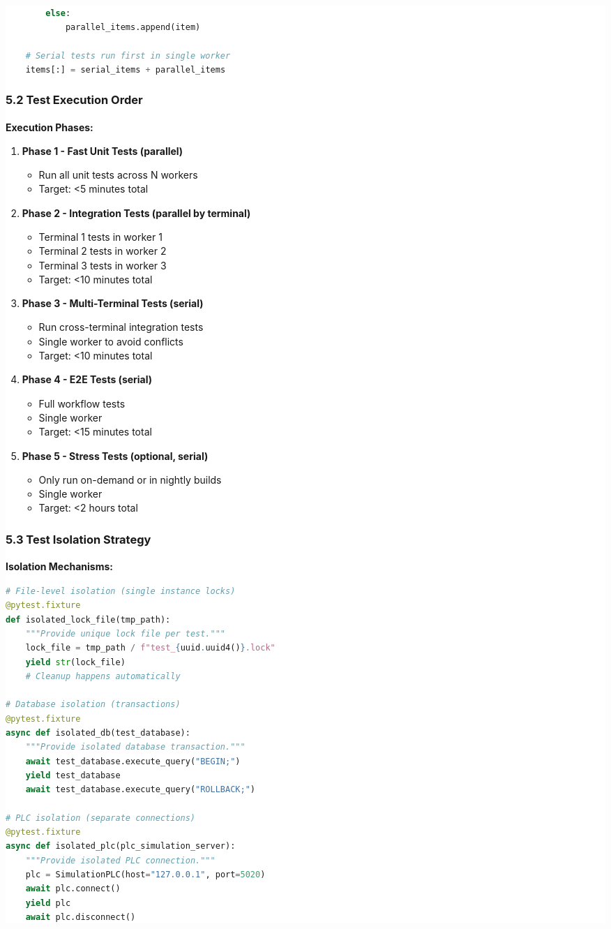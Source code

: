 ```python
        else:
            parallel_items.append(item)

    # Serial tests run first in single worker
    items[:] = serial_items + parallel_items
```

### 5.2 Test Execution Order

**Execution Phases:**

1. **Phase 1 - Fast Unit Tests (parallel)**
   - Run all unit tests across N workers
   - Target: <5 minutes total

2. **Phase 2 - Integration Tests (parallel by terminal)**
   - Terminal 1 tests in worker 1
   - Terminal 2 tests in worker 2
   - Terminal 3 tests in worker 3
   - Target: <10 minutes total

3. **Phase 3 - Multi-Terminal Tests (serial)**
   - Run cross-terminal integration tests
   - Single worker to avoid conflicts
   - Target: <10 minutes total

4. **Phase 4 - E2E Tests (serial)**
   - Full workflow tests
   - Single worker
   - Target: <15 minutes total

5. **Phase 5 - Stress Tests (optional, serial)**
   - Only run on-demand or in nightly builds
   - Single worker
   - Target: <2 hours total

### 5.3 Test Isolation Strategy

**Isolation Mechanisms:**

```python
# File-level isolation (single instance locks)
@pytest.fixture
def isolated_lock_file(tmp_path):
    """Provide unique lock file per test."""
    lock_file = tmp_path / f"test_{uuid.uuid4()}.lock"
    yield str(lock_file)
    # Cleanup happens automatically

# Database isolation (transactions)
@pytest.fixture
async def isolated_db(test_database):
    """Provide isolated database transaction."""
    await test_database.execute_query("BEGIN;")
    yield test_database
    await test_database.execute_query("ROLLBACK;")

# PLC isolation (separate connections)
@pytest.fixture
async def isolated_plc(plc_simulation_server):
    """Provide isolated PLC connection."""
    plc = SimulationPLC(host="127.0.0.1", port=5020)
    await plc.connect()
    yield plc
    await plc.disconnect()
```
